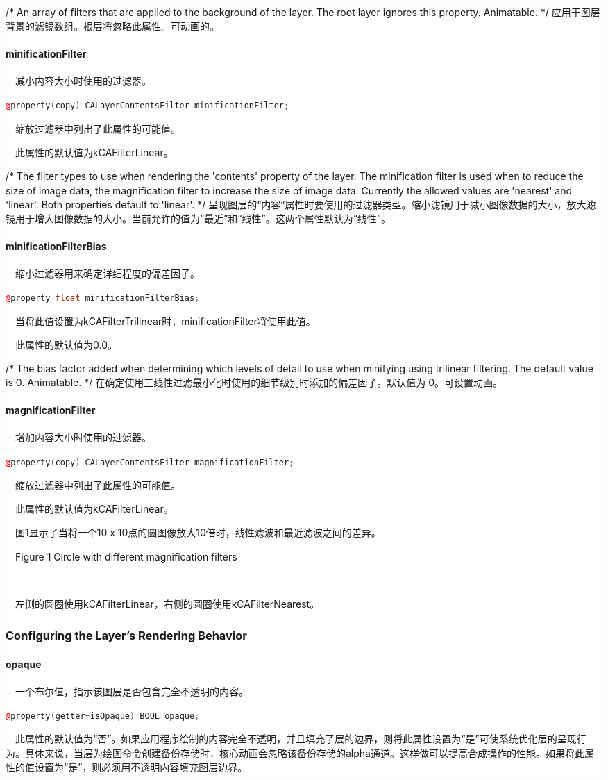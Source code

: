 /* An array of filters that are applied to the background of the layer. The root layer ignores this property. Animatable. */
应用于图层背景的滤镜数组。根层将忽略此属性。可动画的。
#### minificationFilter
&emsp;减小内容大小时使用的过滤器。
```c++
@property(copy) CALayerContentsFilter minificationFilter;
```
&emsp;缩放过滤器中列出了此属性的可能值。

&emsp;此属性的默认值为kCAFilterLinear。

/* The filter types to use when rendering the 'contents' property of the layer. The minification filter is used when to reduce the size of image data, the magnification filter to increase the size of image data. Currently the allowed values are 'nearest' and 'linear'. Both properties default to 'linear'. */
呈现图层的“内容”属性时要使用的过滤器类型。缩小滤镜用于减小图像数据的大小，放大滤镜用于增大图像数据的大小。当前允许的值为“最近”和“线性”。这两个属性默认为“线性”。

#### minificationFilterBias
&emsp;缩小过滤器用来确定详细程度的偏差因子。
```c++
@property float minificationFilterBias;
```
&emsp;当将此值设置为kCAFilterTrilinear时，minificationFilter将使用此值。

&emsp;此属性的默认值为0.0。

/* The bias factor added when determining which levels of detail to use when minifying using trilinear filtering. The default value is 0. Animatable. */
在确定使用三线性过滤最小化时使用的细节级别时添加的偏差因子。默认值为 0。可设置动画。

#### magnificationFilter
&emsp;增加内容大小时使用的过滤器。
```c++
@property(copy) CALayerContentsFilter magnificationFilter;
```
&emsp;缩放过滤器中列出了此属性的可能值。

&emsp;此属性的默认值为kCAFilterLinear。

&emsp;图1显示了当将一个10 x 10点的圆图像放大10倍时，线性滤波和最近滤波之间的差异。

&emsp;Figure 1 Circle with different magnification filters

![]()

&emsp;左侧的圆圈使用kCAFilterLinear，右侧的圆圈使用kCAFilterNearest。
### Configuring the Layer’s Rendering Behavior
#### opaque
&emsp;一个布尔值，指示该图层是否包含完全不透明的内容。
```c++
@property(getter=isOpaque) BOOL opaque;
```
&emsp;此属性的默认值为“否”。如果应用程序绘制的内容完全不透明，并且填充了层的边界，则将此属性设置为“是”可使系统优化层的呈现行为。具体来说，当层为绘图命令创建备份存储时，核心动画会忽略该备份存储的alpha通道。这样做可以提高合成操作的性能。如果将此属性的值设置为“是”，则必须用不透明内容填充图层边界。

